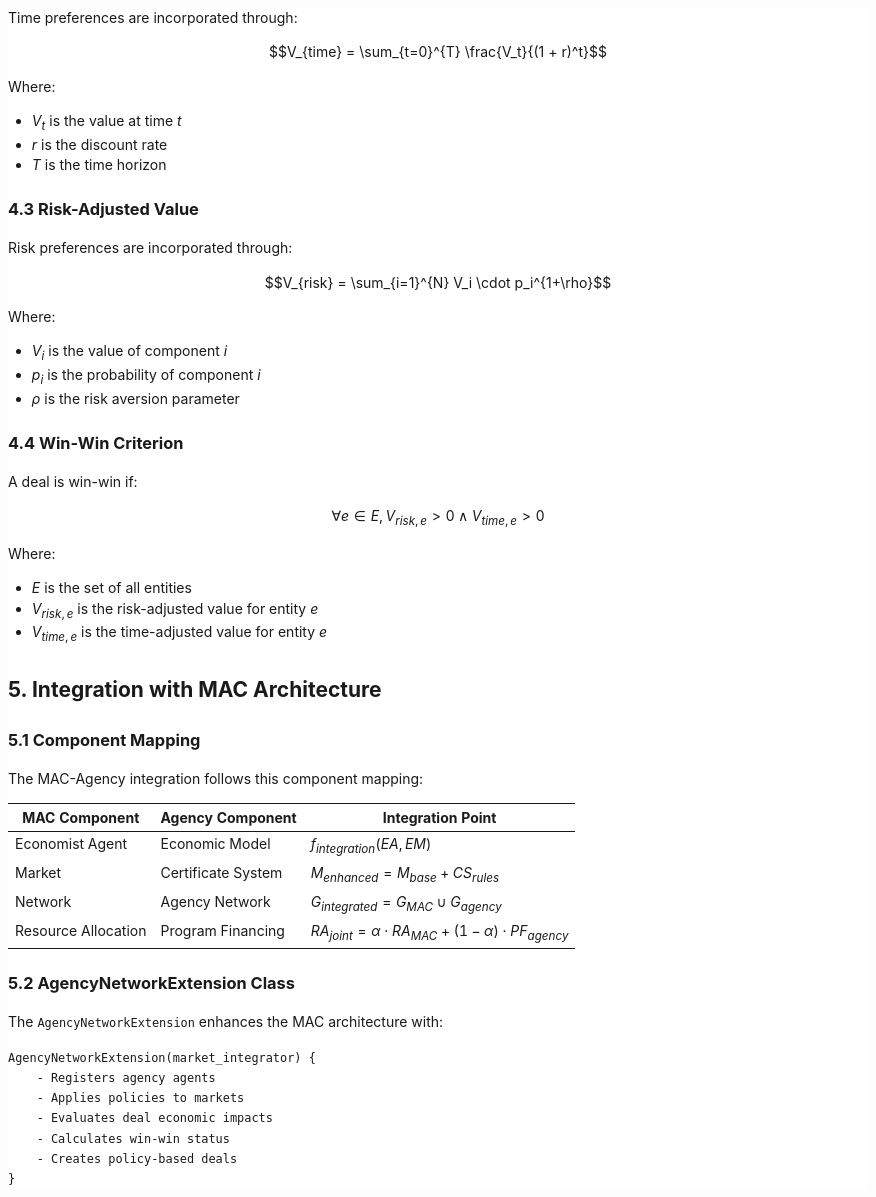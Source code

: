 Time preferences are incorporated through:

$$V_{time} = \sum_{t=0}^{T} \frac{V_t}{(1 + r)^t}$$

Where:
- $V_t$ is the value at time $t$
- $r$ is the discount rate
- $T$ is the time horizon

### 4.3 Risk-Adjusted Value

Risk preferences are incorporated through:

$$V_{risk} = \sum_{i=1}^{N} V_i \cdot p_i^{1+\rho}$$

Where:
- $V_i$ is the value of component $i$
- $p_i$ is the probability of component $i$
- $\rho$ is the risk aversion parameter

### 4.4 Win-Win Criterion

A deal is win-win if:

$$\forall e \in E, V_{risk,e} > 0 \land V_{time,e} > 0$$

Where:
- $E$ is the set of all entities
- $V_{risk,e}$ is the risk-adjusted value for entity $e$
- $V_{time,e}$ is the time-adjusted value for entity $e$

## 5. Integration with MAC Architecture

### 5.1 Component Mapping

The MAC-Agency integration follows this component mapping:

| MAC Component | Agency Component | Integration Point |
|---------------|------------------|-------------------|
| Economist Agent | Economic Model | $f_{integration}(EA, EM)$ |
| Market | Certificate System | $M_{enhanced} = M_{base} + CS_{rules}$ |
| Network | Agency Network | $G_{integrated} = G_{MAC} \cup G_{agency}$ |
| Resource Allocation | Program Financing | $RA_{joint} = \alpha \cdot RA_{MAC} + (1-\alpha) \cdot PF_{agency}$ |

### 5.2 AgencyNetworkExtension Class

The `AgencyNetworkExtension` enhances the MAC architecture with:

```
AgencyNetworkExtension(market_integrator) {
    - Registers agency agents
    - Applies policies to markets
    - Evaluates deal economic impacts
    - Calculates win-win status
    - Creates policy-based deals
}
```
